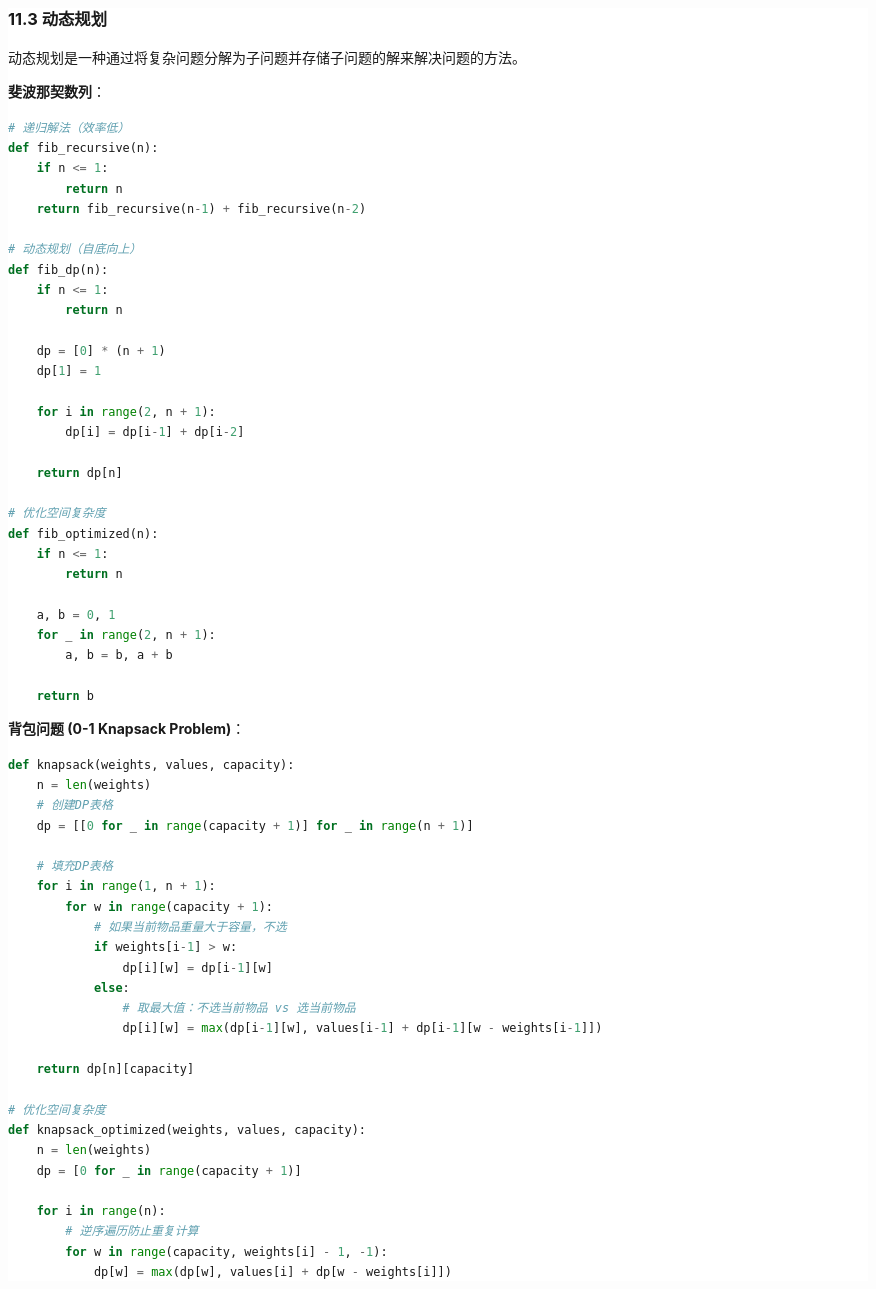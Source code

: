 ### 11.3 动态规划
动态规划是一种通过将复杂问题分解为子问题并存储子问题的解来解决问题的方法。

**斐波那契数列**：
```python
# 递归解法（效率低）
def fib_recursive(n):
    if n <= 1:
        return n
    return fib_recursive(n-1) + fib_recursive(n-2)

# 动态规划（自底向上）
def fib_dp(n):
    if n <= 1:
        return n
    
    dp = [0] * (n + 1)
    dp[1] = 1
    
    for i in range(2, n + 1):
        dp[i] = dp[i-1] + dp[i-2]
    
    return dp[n]

# 优化空间复杂度
def fib_optimized(n):
    if n <= 1:
        return n
    
    a, b = 0, 1
    for _ in range(2, n + 1):
        a, b = b, a + b
    
    return b
```

**背包问题 (0-1 Knapsack Problem)**：
```python
def knapsack(weights, values, capacity):
    n = len(weights)
    # 创建DP表格
    dp = [[0 for _ in range(capacity + 1)] for _ in range(n + 1)]
    
    # 填充DP表格
    for i in range(1, n + 1):
        for w in range(capacity + 1):
            # 如果当前物品重量大于容量，不选
            if weights[i-1] > w:
                dp[i][w] = dp[i-1][w]
            else:
                # 取最大值：不选当前物品 vs 选当前物品
                dp[i][w] = max(dp[i-1][w], values[i-1] + dp[i-1][w - weights[i-1]])
    
    return dp[n][capacity]

# 优化空间复杂度
def knapsack_optimized(weights, values, capacity):
    n = len(weights)
    dp = [0 for _ in range(capacity + 1)]
    
    for i in range(n):
        # 逆序遍历防止重复计算
        for w in range(capacity, weights[i] - 1, -1):
            dp[w] = max(dp[w], values[i] + dp[w - weights[i]])
```